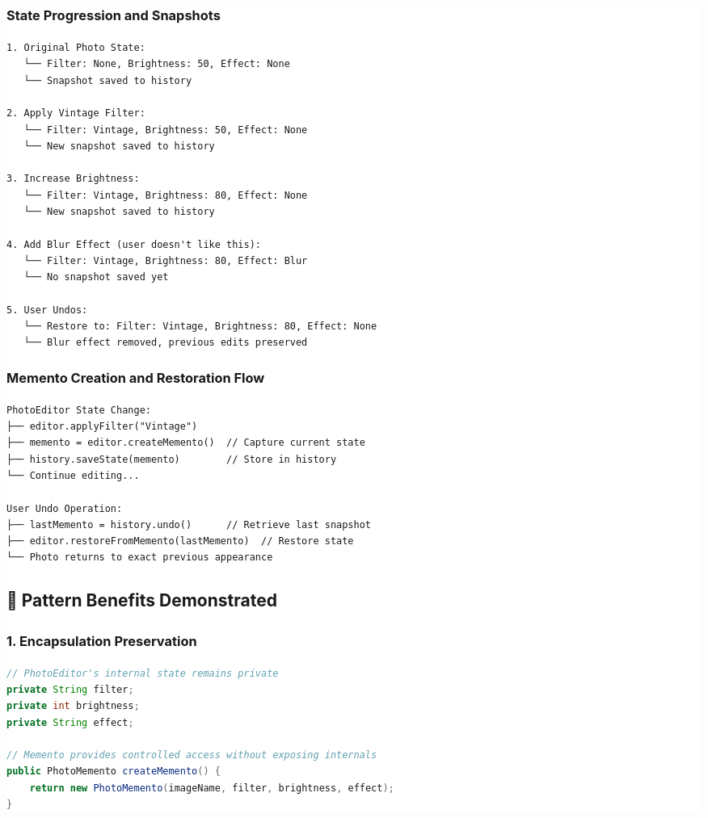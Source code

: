 ### State Progression and Snapshots
```
1. Original Photo State:
   └── Filter: None, Brightness: 50, Effect: None
   └── Snapshot saved to history

2. Apply Vintage Filter:
   └── Filter: Vintage, Brightness: 50, Effect: None  
   └── New snapshot saved to history

3. Increase Brightness:
   └── Filter: Vintage, Brightness: 80, Effect: None
   └── New snapshot saved to history

4. Add Blur Effect (user doesn't like this):
   └── Filter: Vintage, Brightness: 80, Effect: Blur
   └── No snapshot saved yet

5. User Undos:
   └── Restore to: Filter: Vintage, Brightness: 80, Effect: None
   └── Blur effect removed, previous edits preserved
```

### Memento Creation and Restoration Flow
```
PhotoEditor State Change:
├── editor.applyFilter("Vintage")
├── memento = editor.createMemento()  // Capture current state
├── history.saveState(memento)        // Store in history
└── Continue editing...

User Undo Operation:
├── lastMemento = history.undo()      // Retrieve last snapshot
├── editor.restoreFromMemento(lastMemento)  // Restore state
└── Photo returns to exact previous appearance
```

## 🎯 Pattern Benefits Demonstrated

### 1. **Encapsulation Preservation**
```java
// PhotoEditor's internal state remains private
private String filter;
private int brightness;
private String effect;

// Memento provides controlled access without exposing internals
public PhotoMemento createMemento() {
    return new PhotoMemento(imageName, filter, brightness, effect);
}
```
